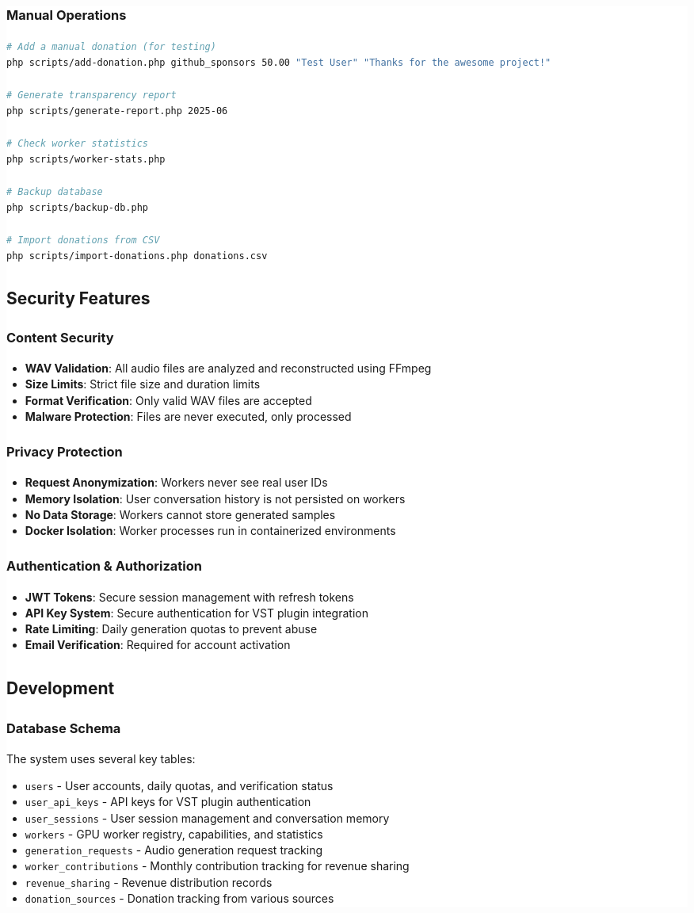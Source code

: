 ### Manual Operations

```bash
# Add a manual donation (for testing)
php scripts/add-donation.php github_sponsors 50.00 "Test User" "Thanks for the awesome project!"

# Generate transparency report
php scripts/generate-report.php 2025-06

# Check worker statistics
php scripts/worker-stats.php

# Backup database
php scripts/backup-db.php

# Import donations from CSV
php scripts/import-donations.php donations.csv
```

## Security Features

### Content Security

- **WAV Validation**: All audio files are analyzed and reconstructed using FFmpeg
- **Size Limits**: Strict file size and duration limits
- **Format Verification**: Only valid WAV files are accepted
- **Malware Protection**: Files are never executed, only processed

### Privacy Protection

- **Request Anonymization**: Workers never see real user IDs
- **Memory Isolation**: User conversation history is not persisted on workers
- **No Data Storage**: Workers cannot store generated samples
- **Docker Isolation**: Worker processes run in containerized environments

### Authentication & Authorization

- **JWT Tokens**: Secure session management with refresh tokens
- **API Key System**: Secure authentication for VST plugin integration
- **Rate Limiting**: Daily generation quotas to prevent abuse
- **Email Verification**: Required for account activation

## Development

### Database Schema

The system uses several key tables:

- `users` - User accounts, daily quotas, and verification status
- `user_api_keys` - API keys for VST plugin authentication
- `user_sessions` - User session management and conversation memory
- `workers` - GPU worker registry, capabilities, and statistics
- `generation_requests` - Audio generation request tracking
- `worker_contributions` - Monthly contribution tracking for revenue sharing
- `revenue_sharing` - Revenue distribution records
- `donation_sources` - Donation tracking from various sources
